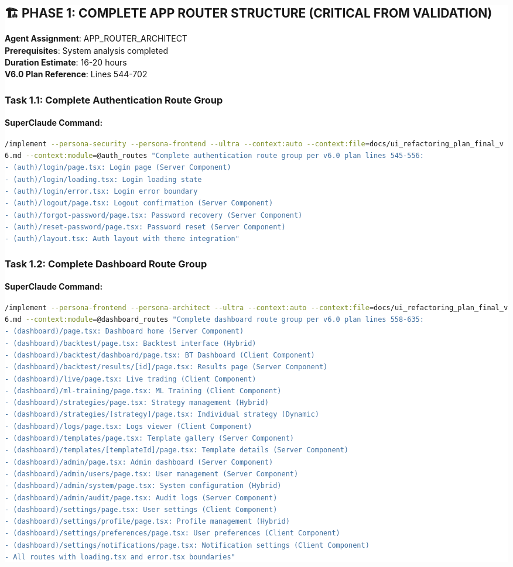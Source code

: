 
## 🏗️ PHASE 1: COMPLETE APP ROUTER STRUCTURE (CRITICAL FROM VALIDATION)

**Agent Assignment**: APP_ROUTER_ARCHITECT  
**Prerequisites**: System analysis completed  
**Duration Estimate**: 16-20 hours  
**V6.0 Plan Reference**: Lines 544-702

### Task 1.1: Complete Authentication Route Group
**SuperClaude Command:**
```bash
/implement --persona-security --persona-frontend --ultra --context:auto --context:file=docs/ui_refactoring_plan_final_v6.md --context:module=@auth_routes "Complete authentication route group per v6.0 plan lines 545-556:
- (auth)/login/page.tsx: Login page (Server Component)
- (auth)/login/loading.tsx: Login loading state  
- (auth)/login/error.tsx: Login error boundary
- (auth)/logout/page.tsx: Logout confirmation (Server Component)
- (auth)/forgot-password/page.tsx: Password recovery (Server Component)
- (auth)/reset-password/page.tsx: Password reset (Server Component)
- (auth)/layout.tsx: Auth layout with theme integration"
```

### Task 1.2: Complete Dashboard Route Group
**SuperClaude Command:**
```bash
/implement --persona-frontend --persona-architect --ultra --context:auto --context:file=docs/ui_refactoring_plan_final_v6.md --context:module=@dashboard_routes "Complete dashboard route group per v6.0 plan lines 558-635:
- (dashboard)/page.tsx: Dashboard home (Server Component)
- (dashboard)/backtest/page.tsx: Backtest interface (Hybrid)
- (dashboard)/backtest/dashboard/page.tsx: BT Dashboard (Client Component)
- (dashboard)/backtest/results/[id]/page.tsx: Results page (Server Component)
- (dashboard)/live/page.tsx: Live trading (Client Component)
- (dashboard)/ml-training/page.tsx: ML Training (Client Component)
- (dashboard)/strategies/page.tsx: Strategy management (Hybrid)
- (dashboard)/strategies/[strategy]/page.tsx: Individual strategy (Dynamic)
- (dashboard)/logs/page.tsx: Logs viewer (Client Component)
- (dashboard)/templates/page.tsx: Template gallery (Server Component)
- (dashboard)/templates/[templateId]/page.tsx: Template details (Server Component)
- (dashboard)/admin/page.tsx: Admin dashboard (Server Component)
- (dashboard)/admin/users/page.tsx: User management (Server Component)
- (dashboard)/admin/system/page.tsx: System configuration (Hybrid)
- (dashboard)/admin/audit/page.tsx: Audit logs (Server Component)
- (dashboard)/settings/page.tsx: User settings (Client Component)
- (dashboard)/settings/profile/page.tsx: Profile management (Hybrid)
- (dashboard)/settings/preferences/page.tsx: User preferences (Client Component)
- (dashboard)/settings/notifications/page.tsx: Notification settings (Client Component)
- All routes with loading.tsx and error.tsx boundaries"
```
